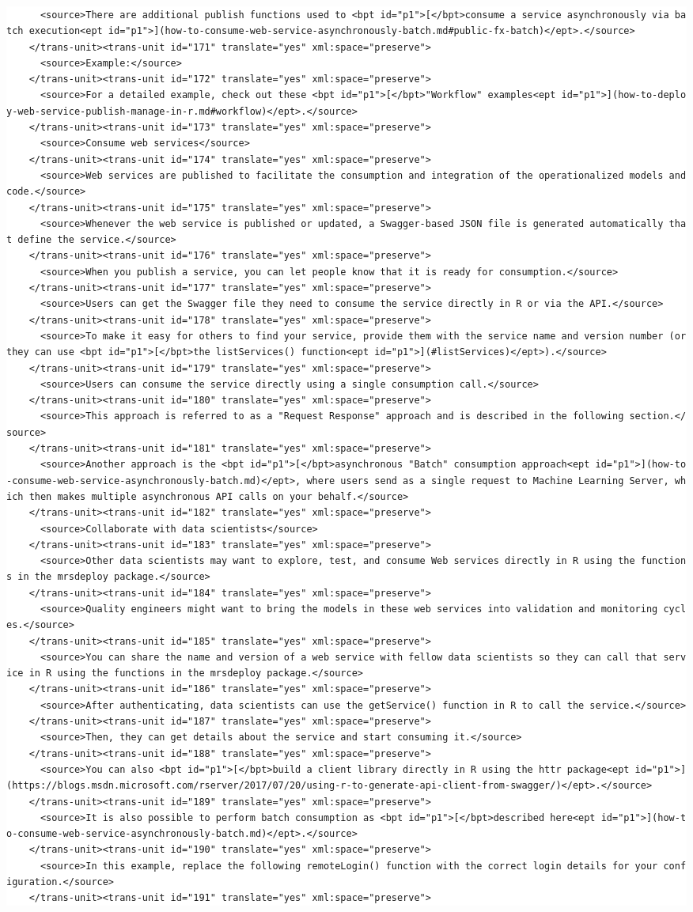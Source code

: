           <source>There are additional publish functions used to <bpt id="p1">[</bpt>consume a service asynchronously via batch execution<ept id="p1">](how-to-consume-web-service-asynchronously-batch.md#public-fx-batch)</ept>.</source>
        </trans-unit><trans-unit id="171" translate="yes" xml:space="preserve">
          <source>Example:</source>
        </trans-unit><trans-unit id="172" translate="yes" xml:space="preserve">
          <source>For a detailed example, check out these <bpt id="p1">[</bpt>"Workflow" examples<ept id="p1">](how-to-deploy-web-service-publish-manage-in-r.md#workflow)</ept>.</source>
        </trans-unit><trans-unit id="173" translate="yes" xml:space="preserve">
          <source>Consume web services</source>
        </trans-unit><trans-unit id="174" translate="yes" xml:space="preserve">
          <source>Web services are published to facilitate the consumption and integration of the operationalized models and code.</source>
        </trans-unit><trans-unit id="175" translate="yes" xml:space="preserve">
          <source>Whenever the web service is published or updated, a Swagger-based JSON file is generated automatically that define the service.</source>
        </trans-unit><trans-unit id="176" translate="yes" xml:space="preserve">
          <source>When you publish a service, you can let people know that it is ready for consumption.</source>
        </trans-unit><trans-unit id="177" translate="yes" xml:space="preserve">
          <source>Users can get the Swagger file they need to consume the service directly in R or via the API.</source>
        </trans-unit><trans-unit id="178" translate="yes" xml:space="preserve">
          <source>To make it easy for others to find your service, provide them with the service name and version number (or they can use <bpt id="p1">[</bpt>the listServices() function<ept id="p1">](#listServices)</ept>).</source>
        </trans-unit><trans-unit id="179" translate="yes" xml:space="preserve">
          <source>Users can consume the service directly using a single consumption call.</source>
        </trans-unit><trans-unit id="180" translate="yes" xml:space="preserve">
          <source>This approach is referred to as a "Request Response" approach and is described in the following section.</source>
        </trans-unit><trans-unit id="181" translate="yes" xml:space="preserve">
          <source>Another approach is the <bpt id="p1">[</bpt>asynchronous "Batch" consumption approach<ept id="p1">](how-to-consume-web-service-asynchronously-batch.md)</ept>, where users send as a single request to Machine Learning Server, which then makes multiple asynchronous API calls on your behalf.</source>
        </trans-unit><trans-unit id="182" translate="yes" xml:space="preserve">
          <source>Collaborate with data scientists</source>
        </trans-unit><trans-unit id="183" translate="yes" xml:space="preserve">
          <source>Other data scientists may want to explore, test, and consume Web services directly in R using the functions in the mrsdeploy package.</source>
        </trans-unit><trans-unit id="184" translate="yes" xml:space="preserve">
          <source>Quality engineers might want to bring the models in these web services into validation and monitoring cycles.</source>
        </trans-unit><trans-unit id="185" translate="yes" xml:space="preserve">
          <source>You can share the name and version of a web service with fellow data scientists so they can call that service in R using the functions in the mrsdeploy package.</source>
        </trans-unit><trans-unit id="186" translate="yes" xml:space="preserve">
          <source>After authenticating, data scientists can use the getService() function in R to call the service.</source>
        </trans-unit><trans-unit id="187" translate="yes" xml:space="preserve">
          <source>Then, they can get details about the service and start consuming it.</source>
        </trans-unit><trans-unit id="188" translate="yes" xml:space="preserve">
          <source>You can also <bpt id="p1">[</bpt>build a client library directly in R using the httr package<ept id="p1">](https://blogs.msdn.microsoft.com/rserver/2017/07/20/using-r-to-generate-api-client-from-swagger/)</ept>.</source>
        </trans-unit><trans-unit id="189" translate="yes" xml:space="preserve">
          <source>It is also possible to perform batch consumption as <bpt id="p1">[</bpt>described here<ept id="p1">](how-to-consume-web-service-asynchronously-batch.md)</ept>.</source>
        </trans-unit><trans-unit id="190" translate="yes" xml:space="preserve">
          <source>In this example, replace the following remoteLogin() function with the correct login details for your configuration.</source>
        </trans-unit><trans-unit id="191" translate="yes" xml:space="preserve">
